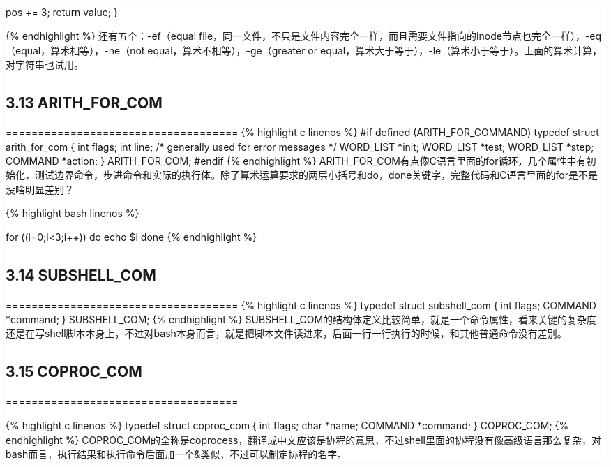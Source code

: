   pos += 3;
  return value;
}

{% endhighlight %}
还有五个：-ef（equal file，同一文件，不只是文件内容完全一样，而且需要文件指向的inode节点也完全一样），-eq（equal，算术相等），-ne（not equal，算术不相等），-ge（greater or equal，算术大于等于），-le（算术小于等于）。上面的算术计算，对字符串也试用。


## 3.13 ARITH_FOR_COM
====================================
{% highlight c linenos %}
#if defined (ARITH_FOR_COMMAND)
typedef struct arith_for_com {
  int flags;
  int line;	/* generally used for error messages */
  WORD_LIST *init;
  WORD_LIST *test;
  WORD_LIST *step;
  COMMAND *action;
} ARITH_FOR_COM;
#endif
{% endhighlight %}
ARITH_FOR_COM有点像C语言里面的for循环，几个属性中有初始化，测试边界命令，步进命令和实际的执行体。除了算术运算要求的两层小括号和do，done关键字，完整代码和C语言里面的for是不是没啥明显差别？

{% highlight bash linenos %}

for ((i=0;i<3;i++))
do
	echo $i
done
{% endhighlight %}

## 3.14 SUBSHELL_COM
====================================
{% highlight c linenos %}
typedef struct subshell_com {
  int flags;
  COMMAND *command;
} SUBSHELL_COM;
{% endhighlight %}
SUBSHELL_COM的结构体定义比较简单，就是一个命令属性，看来关键的复杂度还是在写shell脚本本身上，不过对bash本身而言，就是把脚本文件读进来，后面一行一行执行的时候，和其他普通命令没有差别。

## 3.15 COPROC_COM
====================================

{% highlight c linenos %}
typedef struct coproc_com {
  int flags;
  char *name;
  COMMAND *command;
} COPROC_COM;
{% endhighlight %}
COPROC_COM的全称是coprocess，翻译成中文应该是协程的意思，不过shell里面的协程没有像高级语言那么复杂，对bash而言，执行结果和执行命令后面加一个&类似，不过可以制定协程的名字。
